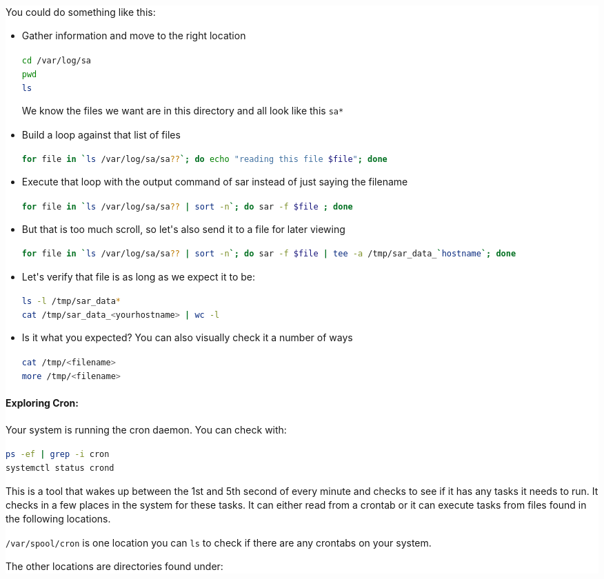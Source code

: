 You could do something like this:

- Gather information and move to the right location

  ```bash
  cd /var/log/sa
  pwd
  ls
  ```

  We know the files we want are in this directory and all look like this `sa*`

- Build a loop against that list of files

  ```bash
  for file in `ls /var/log/sa/sa??`; do echo "reading this file $file"; done
  ```

- Execute that loop with the output command of sar instead of just saying the filename

  ```bash
  for file in `ls /var/log/sa/sa?? | sort -n`; do sar -f $file ; done
  ```

- But that is too much scroll, so let's also send it to a file for later viewing

  ```bash
  for file in `ls /var/log/sa/sa?? | sort -n`; do sar -f $file | tee -a /tmp/sar_data_`hostname`; done
  ```

- Let's verify that file is as long as we expect it to be:

  ```bash
  ls -l /tmp/sar_data*
  cat /tmp/sar_data_<yourhostname> | wc -l
  ```

- Is it what you expected? You can also visually check it a number of ways
  ```bash
  cat /tmp/<filename>
  more /tmp/<filename>
  ```

#### Exploring Cron:

Your system is running the cron daemon. You can check with:

```bash
ps -ef | grep -i cron
systemctl status crond
```

This is a tool that wakes up between the 1st and 5th second of every minute and checks to see if it has
any tasks it needs to run. It checks in a few places in the system for these tasks. It can either read from
a crontab or it can execute tasks from files found in the following locations.

`/var/spool/cron` is one location you can `ls` to check if there are any crontabs on your system.

The other locations are directories found under:
